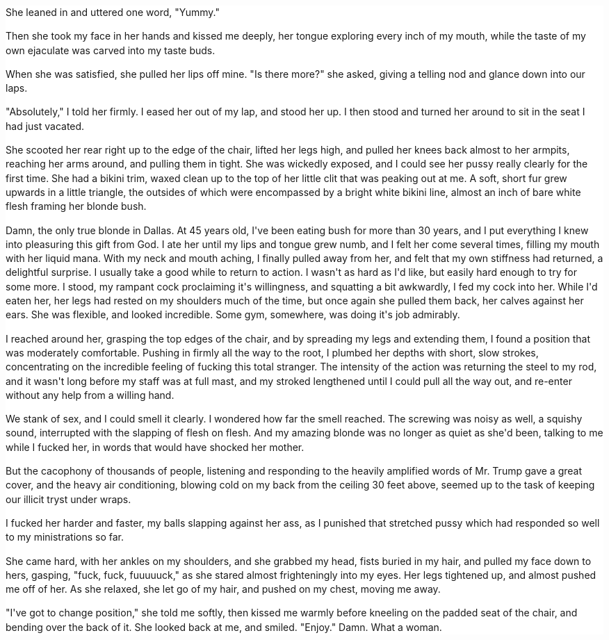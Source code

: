  She leaned in and uttered one word, "Yummy." 

 Then she took my face in her hands and kissed me deeply, her tongue exploring every inch of my mouth, while the taste of my own ejaculate was carved into my taste buds. 

 When she was satisfied, she pulled her lips off mine. "Is there more?" she asked, giving a telling nod and glance down into our laps. 

 "Absolutely," I told her firmly. I eased her out of my lap, and stood her up. I then stood and turned her around to sit in the seat I had just vacated. 

 She scooted her rear right up to the edge of the chair, lifted her legs high, and pulled her knees back almost to her armpits, reaching her arms around, and pulling them in tight. She was wickedly exposed, and I could see her pussy really clearly for the first time. She had a bikini trim, waxed clean up to the top of her little clit that was peaking out at me. A soft, short fur grew upwards in a little triangle, the outsides of which were encompassed by a bright white bikini line, almost an inch of bare white flesh framing her blonde bush. 

 Damn, the only true blonde in Dallas. At 45 years old, I've been eating bush for more than 30 years, and I put everything I knew into pleasuring this gift from God. I ate her until my lips and tongue grew numb, and I felt her come several times, filling my mouth with her liquid mana. With my neck and mouth aching, I finally pulled away from her, and felt that my own stiffness had returned, a delightful surprise. I usually take a good while to return to action. I wasn't as hard as I'd like, but easily hard enough to try for some more. I stood, my rampant cock proclaiming it's willingness, and squatting a bit awkwardly, I fed my cock into her. While I'd eaten her, her legs had rested on my shoulders much of the time, but once again she pulled them back, her calves against her ears. She was flexible, and looked incredible. Some gym, somewhere, was doing it's job admirably. 

 I reached around her, grasping the top edges of the chair, and by spreading my legs and extending them, I found a position that was moderately comfortable. Pushing in firmly all the way to the root, I plumbed her depths with short, slow strokes, concentrating on the incredible feeling of fucking this total stranger. The intensity of the action was returning the steel to my rod, and it wasn't long before my staff was at full mast, and my stroked lengthened until I could pull all the way out, and re-enter without any help from a willing hand. 

 We stank of sex, and I could smell it clearly. I wondered how far the smell reached. The screwing was noisy as well, a squishy sound, interrupted with the slapping of flesh on flesh. And my amazing blonde was no longer as quiet as she'd been, talking to me while I fucked her, in words that would have shocked her mother. 

 But the cacophony of thousands of people, listening and responding to the heavily amplified words of Mr. Trump gave a great cover, and the heavy air conditioning, blowing cold on my back from the ceiling 30 feet above, seemed up to the task of keeping our illicit tryst under wraps. 

 I fucked her harder and faster, my balls slapping against her ass, as I punished that stretched pussy which had responded so well to my ministrations so far. 

 She came hard, with her ankles on my shoulders, and she grabbed my head, fists buried in my hair, and pulled my face down to hers, gasping, "fuck, fuck, fuuuuuck," as she stared almost frighteningly into my eyes. Her legs tightened up, and almost pushed me off of her. As she relaxed, she let go of my hair, and pushed on my chest, moving me away. 

 "I've got to change position," she told me softly, then kissed me warmly before kneeling on the padded seat of the chair, and bending over the back of it. She looked back at me, and smiled. "Enjoy." Damn. What a woman. 
